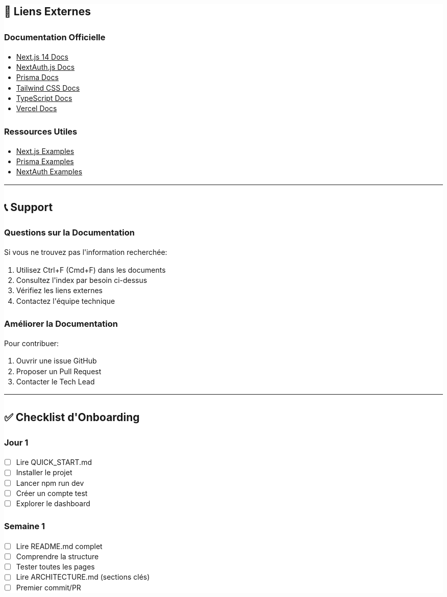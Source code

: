 ## 🔗 Liens Externes

### Documentation Officielle
- [Next.js 14 Docs](https://nextjs.org/docs)
- [NextAuth.js Docs](https://next-auth.js.org)
- [Prisma Docs](https://www.prisma.io/docs)
- [Tailwind CSS Docs](https://tailwindcss.com/docs)
- [TypeScript Docs](https://www.typescriptlang.org/docs)
- [Vercel Docs](https://vercel.com/docs)

### Ressources Utiles
- [Next.js Examples](https://github.com/vercel/next.js/tree/canary/examples)
- [Prisma Examples](https://github.com/prisma/prisma-examples)
- [NextAuth Examples](https://next-auth.js.org/getting-started/example)

---

## 📞 Support

### Questions sur la Documentation
Si vous ne trouvez pas l'information recherchée:

1. Utilisez Ctrl+F (Cmd+F) dans les documents
2. Consultez l'index par besoin ci-dessus
3. Vérifiez les liens externes
4. Contactez l'équipe technique

### Améliorer la Documentation
Pour contribuer:
1. Ouvrir une issue GitHub
2. Proposer un Pull Request
3. Contacter le Tech Lead

---

## ✅ Checklist d'Onboarding

### Jour 1
- [ ] Lire QUICK_START.md
- [ ] Installer le projet
- [ ] Lancer npm run dev
- [ ] Créer un compte test
- [ ] Explorer le dashboard

### Semaine 1
- [ ] Lire README.md complet
- [ ] Comprendre la structure
- [ ] Tester toutes les pages
- [ ] Lire ARCHITECTURE.md (sections clés)
- [ ] Premier commit/PR
